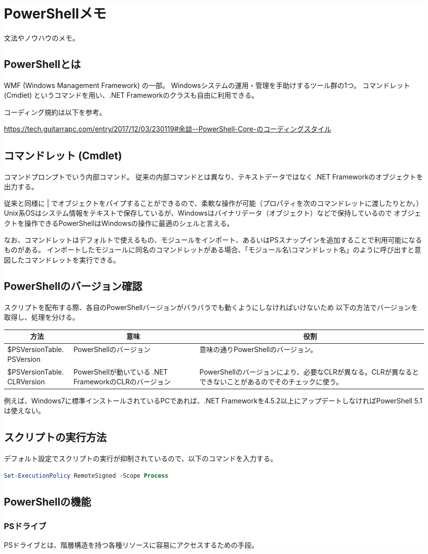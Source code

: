 # PowerShellメモ

文法やノウハウのメモ。

## PowerShellとは

WMF (Windows Management Framework) の一部。
Windowsシステムの運用・管理を手助けするツール群の1つ。
コマンドレット (Cmdlet) というコマンドを用い、.NET Frameworkのクラスも自由に利用できる。

コーディング規約は以下を参考。

<https://tech.guitarrapc.com/entry/2017/12/03/230119#余談--PowerShell-Core-のコーディングスタイル>

## コマンドレット (Cmdlet)

コマンドプロンプトでいう内部コマンド。
従来の内部コマンドとは異なり、テキストデータではなく .NET Frameworkのオブジェクトを出力する。

従来と同様に | でオブジェクトをパイプすることができるので、柔軟な操作が可能（プロパティを次のコマンドレットに渡したりとか。）
Unix系OSはシステム情報をテキストで保存しているが、Windowsはバイナリデータ（オブジェクト）などで保持しているので
オブジェクトを操作できるPowerShellはWindowsの操作に最適のシェルと言える。

なお、コマンドレットはデフォルトで使えるもの、モジュールをインポート、あるいはPSスナップインを追加することで利用可能になるものがある。
インポートしたモジュールに同名のコマンドレットがある場合、「モジュール名\コマンドレット名」のように呼び出すと意図したコマンドレットを実行できる。

## PowerShellのバージョン確認

スクリプトを配布する際、各自のPowerShellバージョンがバラバラでも動くようにしなければいけないため
以下の方法でバージョンを取得し、処理を分ける。

| 方法 | 意味 | 役割 |
| --- | --- | --- |
| $PSVersionTable.PSVersion | PowerShellのバージョン | 意味の通りPowerShellのバージョン。 |
| $PSVersionTable.CLRVersion | PowerShellが動いている .NET FrameworkのCLRのバージョン | PowerShellのバージョンにより、必要なCLRが異なる。CLRが異なるとできないことがあるのでそのチェックに使う。 |

例えば、Windows7に標準インストールされているPCであれば、.NET Frameworkを4.5.2以上にアップデートしなければPowerShell 5.1は使えない。

## スクリプトの実行方法

デフォルト設定でスクリプトの実行が抑制されているので、以下のコマンドを入力する。

```powershell
Set-ExecutionPolicy RemoteSigned -Scope Process
```

## PowerShellの機能

### PSドライブ

PSドライブとは、階層構造を持つ各種リソースに容易にアクセスするための手段。
